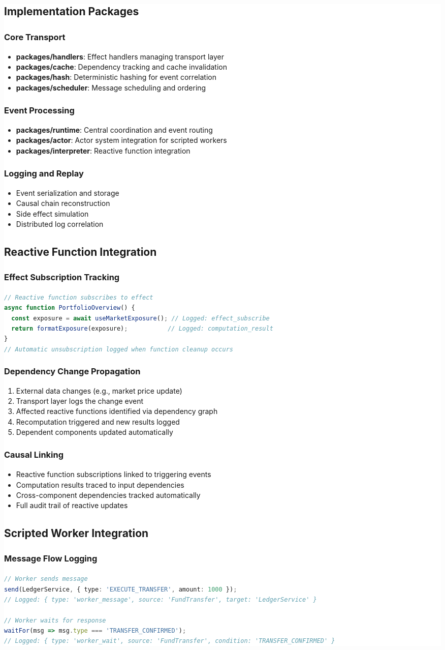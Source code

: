 ## Implementation Packages

### Core Transport
- **packages/handlers**: Effect handlers managing transport layer
- **packages/cache**: Dependency tracking and cache invalidation
- **packages/hash**: Deterministic hashing for event correlation
- **packages/scheduler**: Message scheduling and ordering

### Event Processing
- **packages/runtime**: Central coordination and event routing
- **packages/actor**: Actor system integration for scripted workers
- **packages/interpreter**: Reactive function integration

### Logging and Replay
- Event serialization and storage
- Causal chain reconstruction
- Side effect simulation
- Distributed log correlation

## Reactive Function Integration

### Effect Subscription Tracking
```typescript
// Reactive function subscribes to effect
async function PortfolioOverview() {
  const exposure = await useMarketExposure(); // Logged: effect_subscribe
  return formatExposure(exposure);           // Logged: computation_result
}
// Automatic unsubscription logged when function cleanup occurs
```

### Dependency Change Propagation
1. External data changes (e.g., market price update)
2. Transport layer logs the change event
3. Affected reactive functions identified via dependency graph
4. Recomputation triggered and new results logged
5. Dependent components updated automatically

### Causal Linking
- Reactive function subscriptions linked to triggering events
- Computation results traced to input dependencies
- Cross-component dependencies tracked automatically
- Full audit trail of reactive updates

## Scripted Worker Integration

### Message Flow Logging
```typescript
// Worker sends message
send(LedgerService, { type: 'EXECUTE_TRANSFER', amount: 1000 });
// Logged: { type: 'worker_message', source: 'FundTransfer', target: 'LedgerService' }

// Worker waits for response
waitFor(msg => msg.type === 'TRANSFER_CONFIRMED');
// Logged: { type: 'worker_wait', source: 'FundTransfer', condition: 'TRANSFER_CONFIRMED' }
```
